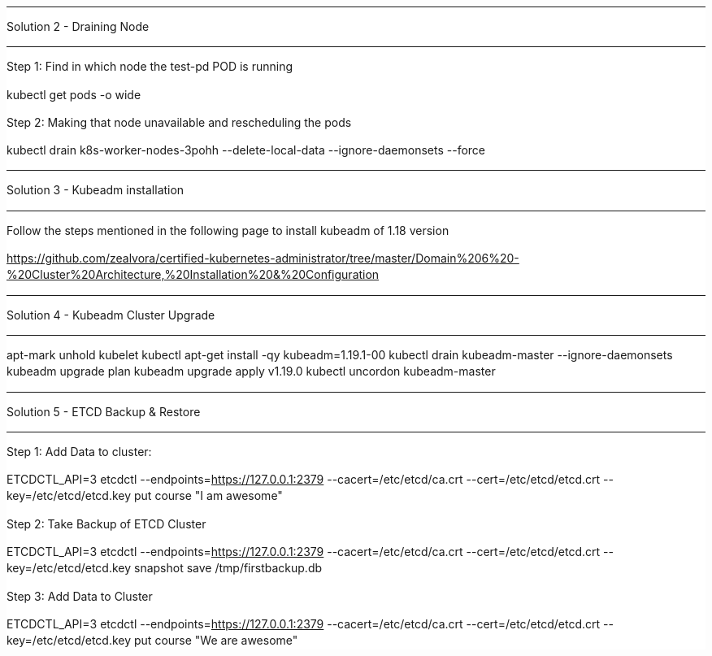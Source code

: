
----------------------------------------------

Solution 2 - Draining Node

-----------------------------------------------------

Step 1: Find in which node the test-pd POD is running

kubectl get pods -o wide

Step 2: Making that node unavailable and rescheduling the pods

kubectl drain k8s-worker-nodes-3pohh --delete-local-data --ignore-daemonsets --force



----------------------------------------------

Solution 3 - Kubeadm installation

-----------------------------------------------------

Follow the steps mentioned in the following page to install kubeadm of 1.18 version

https://github.com/zealvora/certified-kubernetes-administrator/tree/master/Domain%206%20-%20Cluster%20Architecture,%20Installation%20&%20Configuration



--------------------------------------------------

Solution 4 - Kubeadm Cluster Upgrade

-----------------------------------------------------

apt-mark unhold kubelet kubectl
apt-get install -qy kubeadm=1.19.1-00
kubectl drain kubeadm-master --ignore-daemonsets
kubeadm upgrade plan
kubeadm upgrade apply v1.19.0
kubectl uncordon kubeadm-master


--------------------------------------------------

Solution 5 - ETCD Backup & Restore

-----------------------------------------------------

Step 1: Add Data to cluster:

ETCDCTL_API=3 etcdctl --endpoints=https://127.0.0.1:2379 --cacert=/etc/etcd/ca.crt --cert=/etc/etcd/etcd.crt --key=/etc/etcd/etcd.key put course "I am awesome"

Step 2: Take Backup of ETCD Cluster

ETCDCTL_API=3 etcdctl --endpoints=https://127.0.0.1:2379 --cacert=/etc/etcd/ca.crt --cert=/etc/etcd/etcd.crt --key=/etc/etcd/etcd.key snapshot save /tmp/firstbackup.db

Step 3: Add Data to Cluster

ETCDCTL_API=3 etcdctl --endpoints=https://127.0.0.1:2379 --cacert=/etc/etcd/ca.crt --cert=/etc/etcd/etcd.crt --key=/etc/etcd/etcd.key put course "We are awesome"
